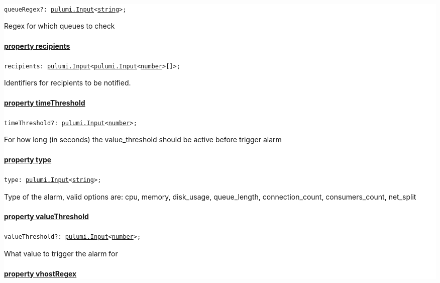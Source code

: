 <pre class="highlight"><code><span class='kd'></span>queueRegex?: <a href='/docs/reference/pkg/nodejs/pulumi/pulumi/#Input'>pulumi.Input</a>&lt;<span class='kd'><a href='https://developer.mozilla.org/en-US/docs/Web/JavaScript/Reference/Global_Objects/String'>string</a></span>&gt;;</code></pre>

Regex for which queues to check

<h4 class="pdoc-member-header" id="AlarmArgs-recipients">
<a class="pdoc-child-name" href="https://github.com/pulumi/pulumi-cloudamqp/blob/{{< param git_sha >}}/sdk/nodejs/alarm.ts#L194">property <b>recipients</b></a>
</h4>

<pre class="highlight"><code><span class='kd'></span>recipients: <a href='/docs/reference/pkg/nodejs/pulumi/pulumi/#Input'>pulumi.Input</a>&lt;<a href='/docs/reference/pkg/nodejs/pulumi/pulumi/#Input'>pulumi.Input</a>&lt;<span class='kd'><a href='https://developer.mozilla.org/en-US/docs/Web/JavaScript/Reference/Global_Objects/Number'>number</a></span>&gt;[]&gt;;</code></pre>

Identifiers for recipients to be notified.

<h4 class="pdoc-member-header" id="AlarmArgs-timeThreshold">
<a class="pdoc-child-name" href="https://github.com/pulumi/pulumi-cloudamqp/blob/{{< param git_sha >}}/sdk/nodejs/alarm.ts#L198">property <b>timeThreshold</b></a>
</h4>

<pre class="highlight"><code><span class='kd'></span>timeThreshold?: <a href='/docs/reference/pkg/nodejs/pulumi/pulumi/#Input'>pulumi.Input</a>&lt;<span class='kd'><a href='https://developer.mozilla.org/en-US/docs/Web/JavaScript/Reference/Global_Objects/Number'>number</a></span>&gt;;</code></pre>

For how long (in seconds) the value_threshold should be active before trigger alarm

<h4 class="pdoc-member-header" id="AlarmArgs-type">
<a class="pdoc-child-name" href="https://github.com/pulumi/pulumi-cloudamqp/blob/{{< param git_sha >}}/sdk/nodejs/alarm.ts#L203">property <b>type</b></a>
</h4>

<pre class="highlight"><code><span class='kd'></span>type: <a href='/docs/reference/pkg/nodejs/pulumi/pulumi/#Input'>pulumi.Input</a>&lt;<span class='kd'><a href='https://developer.mozilla.org/en-US/docs/Web/JavaScript/Reference/Global_Objects/String'>string</a></span>&gt;;</code></pre>

Type of the alarm, valid options are: cpu, memory, disk_usage, queue_length, connection_count, consumers_count,
net_split

<h4 class="pdoc-member-header" id="AlarmArgs-valueThreshold">
<a class="pdoc-child-name" href="https://github.com/pulumi/pulumi-cloudamqp/blob/{{< param git_sha >}}/sdk/nodejs/alarm.ts#L207">property <b>valueThreshold</b></a>
</h4>

<pre class="highlight"><code><span class='kd'></span>valueThreshold?: <a href='/docs/reference/pkg/nodejs/pulumi/pulumi/#Input'>pulumi.Input</a>&lt;<span class='kd'><a href='https://developer.mozilla.org/en-US/docs/Web/JavaScript/Reference/Global_Objects/Number'>number</a></span>&gt;;</code></pre>

What value to trigger the alarm for

<h4 class="pdoc-member-header" id="AlarmArgs-vhostRegex">
<a class="pdoc-child-name" href="https://github.com/pulumi/pulumi-cloudamqp/blob/{{< param git_sha >}}/sdk/nodejs/alarm.ts#L211">property <b>vhostRegex</b></a>
</h4>
